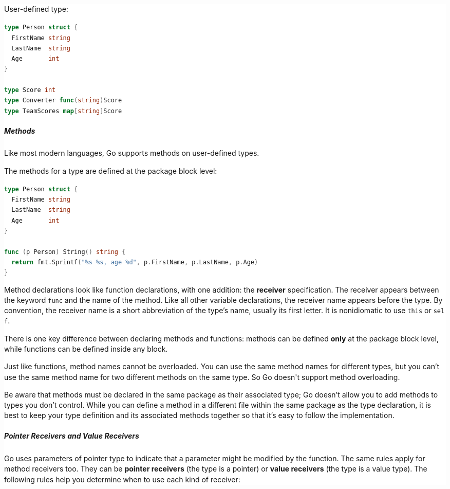 User-defined type:

```go
type Person struct {  
  FirstName string 
  LastName  string 
  Age       int 
}

type Score int 
type Converter func(string)Score 
type TeamScores map[string]Score
```

##### Methods

Like most modern languages, Go supports methods on user-defined types.

The methods for a type are defined at the package block level:

```go
type Person struct {   
  FirstName string 
  LastName  string   
  Age       int 
}

func (p Person) String() string {  
  return fmt.Sprintf("%s %s, age %d", p.FirstName, p.LastName, p.Age)
}
```

Method declarations look like function declarations, with one addition: the **receiver** specification. The receiver appears between the keyword `func` and the name of the method. Like all other variable declarations, the receiver name appears before the type. By convention, the receiver name is a short abbreviation of the type’s name, usually its first letter. It is nonidiomatic to use `this` or `self`.

There is one key difference between declaring methods and functions: methods can be defined **only** at the package block level, while functions can be defined inside any block.

Just like functions, method names cannot be overloaded. You can use the same method names for different types, but you can’t use the same method name for two different methods on the same type. So Go doesn't support method overloading.

Be aware that methods must be declared in the same package as their associated type; Go doesn’t allow you to add methods to types you don’t control. While you can define a method in a different file within the same package as the type declaration, it is best to keep your type definition and its associated methods together so that it’s easy to follow the implementation.

##### Pointer Receivers and Value Receivers

Go uses parameters of pointer type to indicate that a parameter might be modified by the function. The same rules apply for method receivers too. They can be **pointer receivers** (the type is a pointer) or **value receivers** (the type is a value type). The following rules help you determine when to use each kind of receiver:
